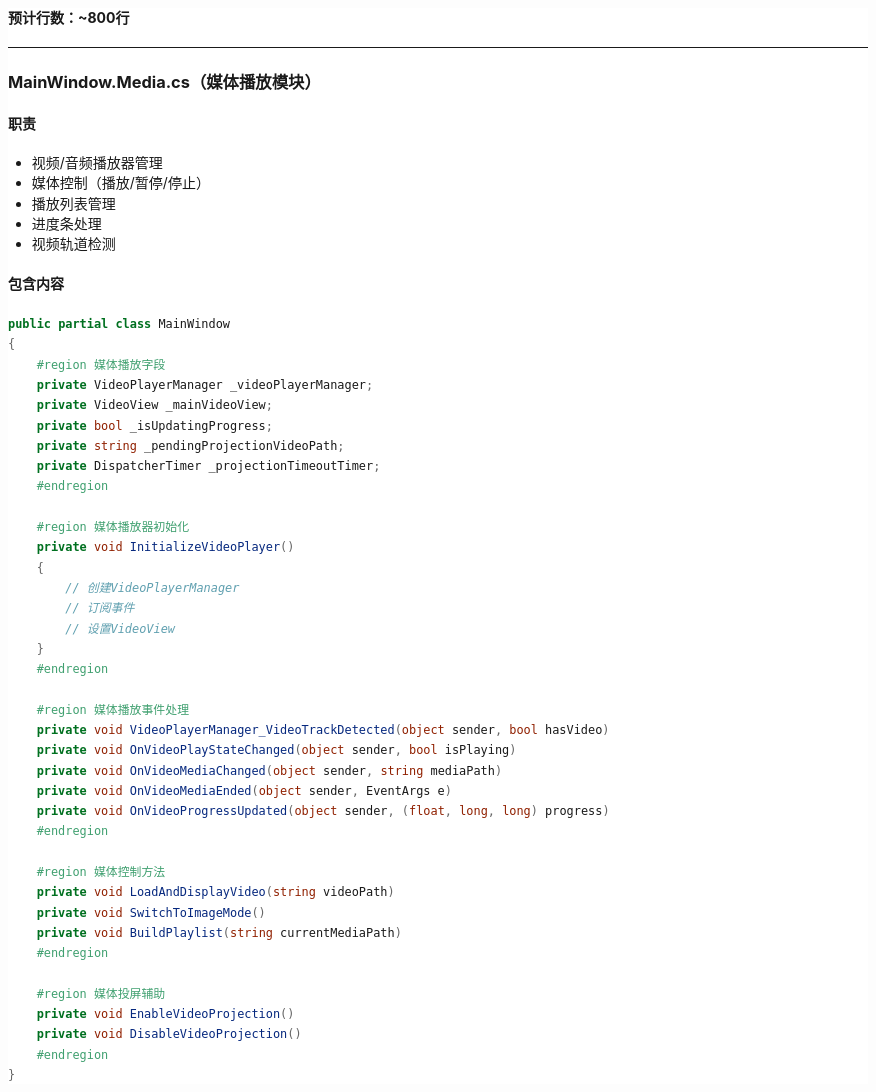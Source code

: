 #### 预计行数：~800行

---

### MainWindow.Media.cs（媒体播放模块）

#### 职责
- 视频/音频播放器管理
- 媒体控制（播放/暂停/停止）
- 播放列表管理
- 进度条处理
- 视频轨道检测

#### 包含内容
```csharp
public partial class MainWindow
{
    #region 媒体播放字段
    private VideoPlayerManager _videoPlayerManager;
    private VideoView _mainVideoView;
    private bool _isUpdatingProgress;
    private string _pendingProjectionVideoPath;
    private DispatcherTimer _projectionTimeoutTimer;
    #endregion

    #region 媒体播放器初始化
    private void InitializeVideoPlayer()
    {
        // 创建VideoPlayerManager
        // 订阅事件
        // 设置VideoView
    }
    #endregion

    #region 媒体播放事件处理
    private void VideoPlayerManager_VideoTrackDetected(object sender, bool hasVideo)
    private void OnVideoPlayStateChanged(object sender, bool isPlaying)
    private void OnVideoMediaChanged(object sender, string mediaPath)
    private void OnVideoMediaEnded(object sender, EventArgs e)
    private void OnVideoProgressUpdated(object sender, (float, long, long) progress)
    #endregion

    #region 媒体控制方法
    private void LoadAndDisplayVideo(string videoPath)
    private void SwitchToImageMode()
    private void BuildPlaylist(string currentMediaPath)
    #endregion

    #region 媒体投屏辅助
    private void EnableVideoProjection()
    private void DisableVideoProjection()
    #endregion
}
```
